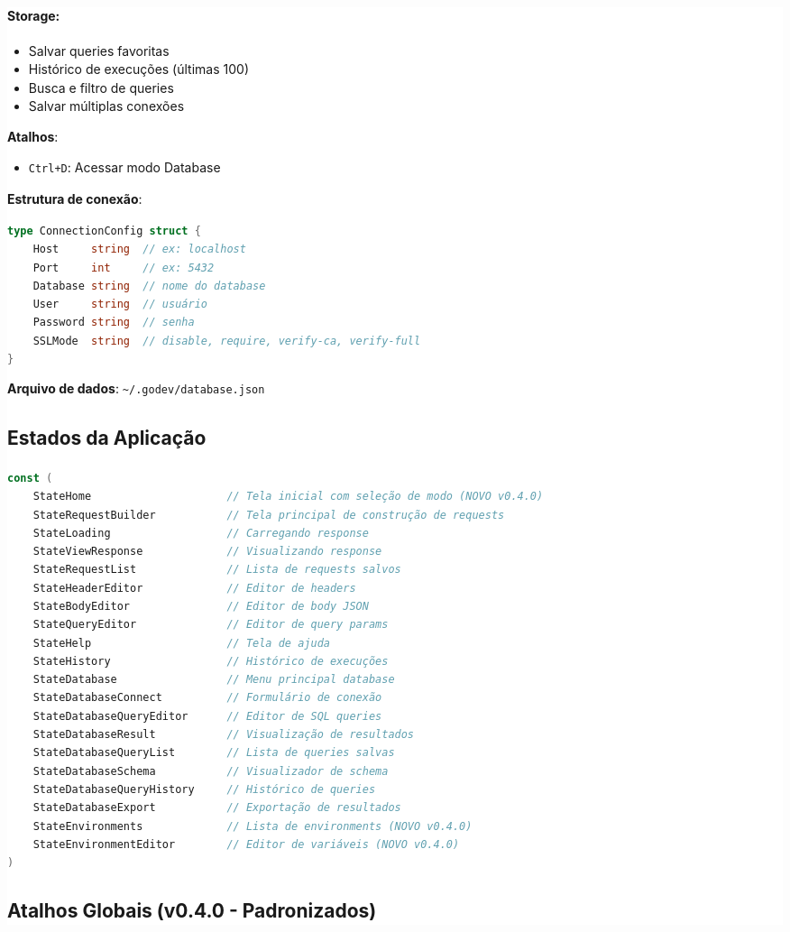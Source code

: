 #### Storage:
- Salvar queries favoritas
- Histórico de execuções (últimas 100)
- Busca e filtro de queries
- Salvar múltiplas conexões

**Atalhos**:
- `Ctrl+D`: Acessar modo Database

**Estrutura de conexão**:
```go
type ConnectionConfig struct {
    Host     string  // ex: localhost
    Port     int     // ex: 5432
    Database string  // nome do database
    User     string  // usuário
    Password string  // senha
    SSLMode  string  // disable, require, verify-ca, verify-full
}
```

**Arquivo de dados**: `~/.godev/database.json`

## Estados da Aplicação

```go
const (
    StateHome                     // Tela inicial com seleção de modo (NOVO v0.4.0)
    StateRequestBuilder           // Tela principal de construção de requests
    StateLoading                  // Carregando response
    StateViewResponse             // Visualizando response
    StateRequestList              // Lista de requests salvos
    StateHeaderEditor             // Editor de headers
    StateBodyEditor               // Editor de body JSON
    StateQueryEditor              // Editor de query params
    StateHelp                     // Tela de ajuda
    StateHistory                  // Histórico de execuções
    StateDatabase                 // Menu principal database
    StateDatabaseConnect          // Formulário de conexão
    StateDatabaseQueryEditor      // Editor de SQL queries
    StateDatabaseResult           // Visualização de resultados
    StateDatabaseQueryList        // Lista de queries salvas
    StateDatabaseSchema           // Visualizador de schema
    StateDatabaseQueryHistory     // Histórico de queries
    StateDatabaseExport           // Exportação de resultados
    StateEnvironments             // Lista de environments (NOVO v0.4.0)
    StateEnvironmentEditor        // Editor de variáveis (NOVO v0.4.0)
)
```

## Atalhos Globais (v0.4.0 - Padronizados)
